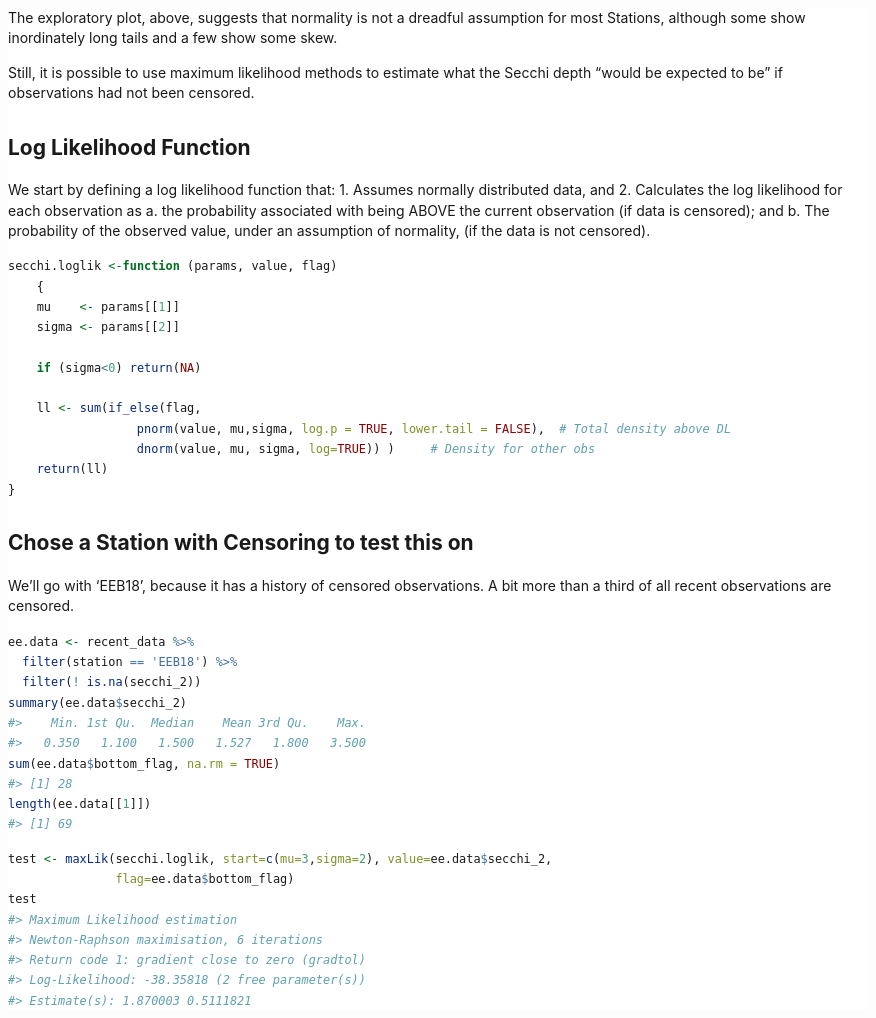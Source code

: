 The exploratory plot, above, suggests that normality is not a dreadful
assumption for most Stations, although some show inordinately long tails
and a few show some skew.

Still, it is possible to use maximum likelihood methods to estimate what
the Secchi depth “would be expected to be” if observations had not been
censored.

## Log Likelihood Function

We start by defining a log likelihood function that: 1. Assumes normally
distributed data, and 2. Calculates the log likelihood for each
observation as a. the probability associated with being ABOVE the
current observation (if data is censored); and b. The probability of the
observed value, under an assumption of normality, (if the data is not
censored).

``` r
secchi.loglik <-function (params, value, flag)
    {
    mu    <- params[[1]]
    sigma <- params[[2]]
    
    if (sigma<0) return(NA)
    
    ll <- sum(if_else(flag,
                  pnorm(value, mu,sigma, log.p = TRUE, lower.tail = FALSE),  # Total density above DL
                  dnorm(value, mu, sigma, log=TRUE)) )     # Density for other obs
    return(ll)
}
```

## Chose a Station with Censoring to test this on

We’ll go with ‘EEB18’, because it has a history of censored
observations. A bit more than a third of all recent observations are
censored.

``` r
ee.data <- recent_data %>%
  filter(station == 'EEB18') %>%
  filter(! is.na(secchi_2))
summary(ee.data$secchi_2)
#>    Min. 1st Qu.  Median    Mean 3rd Qu.    Max. 
#>   0.350   1.100   1.500   1.527   1.800   3.500
sum(ee.data$bottom_flag, na.rm = TRUE)
#> [1] 28
length(ee.data[[1]])
#> [1] 69
```

``` r
test <- maxLik(secchi.loglik, start=c(mu=3,sigma=2), value=ee.data$secchi_2, 
               flag=ee.data$bottom_flag)
test
#> Maximum Likelihood estimation
#> Newton-Raphson maximisation, 6 iterations
#> Return code 1: gradient close to zero (gradtol)
#> Log-Likelihood: -38.35818 (2 free parameter(s))
#> Estimate(s): 1.870003 0.5111821
```
